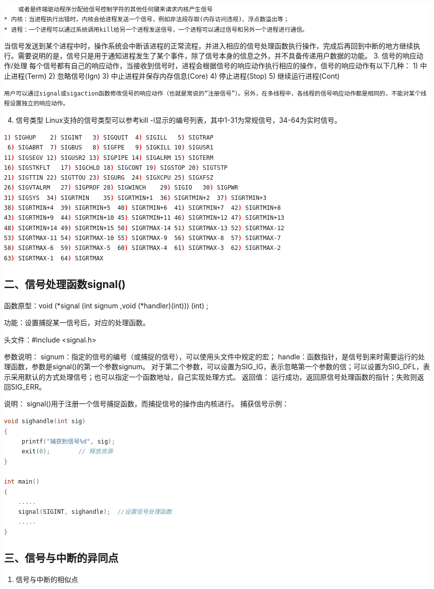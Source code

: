         或者是终端驱动程序分配给信号控制字符的其他任何键来请求内核产生信号
    * 内核：当进程执行出错时，内核会给进程发送一个信号，例如非法段存取(内存访问违规)、浮点数溢出等；
    * 进程：一个进程可以通过系统调用kill给另一个进程发送信号，一个进程可以通过信号和另外一个进程进行通信。
当信号发送到某个进程中时，操作系统会中断该进程的正常流程，并进入相应的信号处理函数执行操作，完成后再回到中断的地方继续执行。需要说明的是，信号只是用于通知进程发生了某个事件，除了信号本身的信息之外，并不具备传递用户数据的功能。
3. 信号的响应动作/处理
   每个信号都有自己的响应动作，当接收到信号时，进程会根据信号的响应动作执行相应的操作，信号的响应动作有以下几种：
    1)	中止进程(Term)
    2)	忽略信号(Ign)
    3)	中止进程并保存内存信息(Core)
    4)	停止进程(Stop)
    5)	继续运行进程(Cont)

    用户可以通过signal或sigaction函数修改信号的响应动作（也就是常说的“注册信号”）。另外，在多线程中，各线程的信号响应动作都是相同的，不能对某个线程设置独立的响应动作。
4. 信号类型
Linux支持的信号类型可以参考kill -l显示的编号列表，其中1-31为常规信号，34-64为实时信号。
```bash
1) SIGHUP	 2) SIGINT	 3) SIGQUIT	 4) SIGILL	 5) SIGTRAP
 6) SIGABRT	 7) SIGBUS	 8) SIGFPE	 9) SIGKILL	10) SIGUSR1
11) SIGSEGV	12) SIGUSR2	13) SIGPIPE	14) SIGALRM	15) SIGTERM
16) SIGSTKFLT	17) SIGCHLD	18) SIGCONT	19) SIGSTOP	20) SIGTSTP
21) SIGTTIN	22) SIGTTOU	23) SIGURG	24) SIGXCPU	25) SIGXFSZ
26) SIGVTALRM	27) SIGPROF	28) SIGWINCH	29) SIGIO	30) SIGPWR
31) SIGSYS	34) SIGRTMIN	35) SIGRTMIN+1	36) SIGRTMIN+2	37) SIGRTMIN+3
38) SIGRTMIN+4	39) SIGRTMIN+5	40) SIGRTMIN+6	41) SIGRTMIN+7	42) SIGRTMIN+8
43) SIGRTMIN+9	44) SIGRTMIN+10	45) SIGRTMIN+11	46) SIGRTMIN+12	47) SIGRTMIN+13
48) SIGRTMIN+14	49) SIGRTMIN+15	50) SIGRTMAX-14	51) SIGRTMAX-13	52) SIGRTMAX-12
53) SIGRTMAX-11	54) SIGRTMAX-10	55) SIGRTMAX-9	56) SIGRTMAX-8	57) SIGRTMAX-7
58) SIGRTMAX-6	59) SIGRTMAX-5	60) SIGRTMAX-4	61) SIGRTMAX-3	62) SIGRTMAX-2
63) SIGRTMAX-1	64) SIGRTMAX	
```
## 二、信号处理函数signal()
函数原型：void (*signal (int signum ,void (*handler)(int))) (int) ;

功能：设置捕捉某一信号后，对应的处理函数。

头文件：#include <signal.h>

参数说明：
signum：指定的信号的编号（或捕捉的信号），可以使用头文件中规定的宏；
handle：函数指针，是信号到来时需要运行的处理函数，参数是signal()的第一个参数signum。
对于第二个参数，可以设置为SIG_IG，表示忽略第一个参数的信；可以设置为SIG_DFL，表示采用默认的方式处理信号；也可以指定一个函数地址，自己实现处理方式。
返回值：
运行成功，返回原信号处理函数的指针；失败则返回SIG_ERR。

说明：
    signal()用于注册一个信号捕捉函数，而捕捉信号的操作由内核进行。
捕获信号示例：
```c
void sighandle(int sig)
{
     printf("捕获到信号%d", sig);
     exit(0);        // 释放资源
} 
 
int main()
{
    .....
    signal(SIGINT, sighandle);  //设置信号处理函数
    .....
}
```
## 三、信号与中断的异同点
1. 信号与中断的相似点
